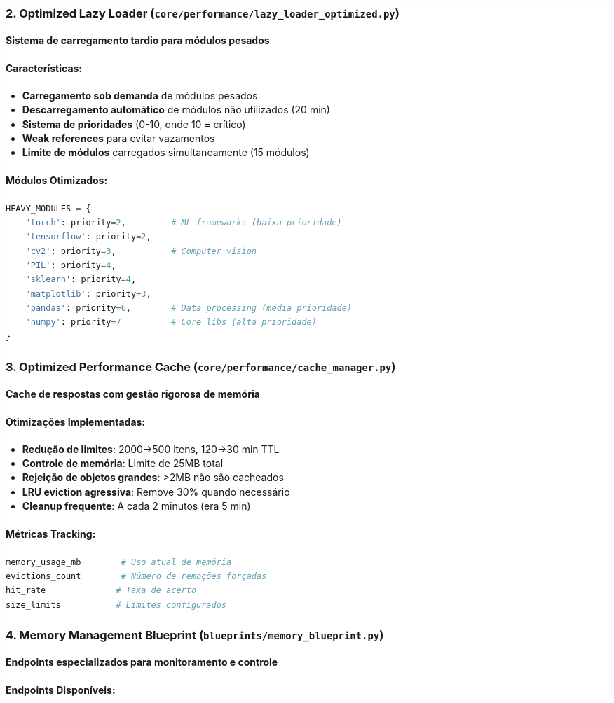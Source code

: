 ### 2. Optimized Lazy Loader (`core/performance/lazy_loader_optimized.py`)

**Sistema de carregamento tardio para módulos pesados**

#### Características:
- **Carregamento sob demanda** de módulos pesados
- **Descarregamento automático** de módulos não utilizados (20 min)
- **Sistema de prioridades** (0-10, onde 10 = crítico)
- **Weak references** para evitar vazamentos
- **Limite de módulos** carregados simultaneamente (15 módulos)

#### Módulos Otimizados:
```python
HEAVY_MODULES = {
    'torch': priority=2,         # ML frameworks (baixa prioridade)
    'tensorflow': priority=2,
    'cv2': priority=3,           # Computer vision
    'PIL': priority=4,
    'sklearn': priority=4,
    'matplotlib': priority=3,
    'pandas': priority=6,        # Data processing (média prioridade)
    'numpy': priority=7          # Core libs (alta prioridade)
}
```

### 3. Optimized Performance Cache (`core/performance/cache_manager.py`)

**Cache de respostas com gestão rigorosa de memória**

#### Otimizações Implementadas:
- **Redução de limites**: 2000→500 itens, 120→30 min TTL
- **Controle de memória**: Limite de 25MB total
- **Rejeição de objetos grandes**: >2MB não são cacheados
- **LRU eviction agressiva**: Remove 30% quando necessário
- **Cleanup frequente**: A cada 2 minutos (era 5 min)

#### Métricas Tracking:
```python
memory_usage_mb        # Uso atual de memória
evictions_count        # Número de remoções forçadas
hit_rate              # Taxa de acerto
size_limits           # Limites configurados
```

### 4. Memory Management Blueprint (`blueprints/memory_blueprint.py`)

**Endpoints especializados para monitoramento e controle**

#### Endpoints Disponíveis:
